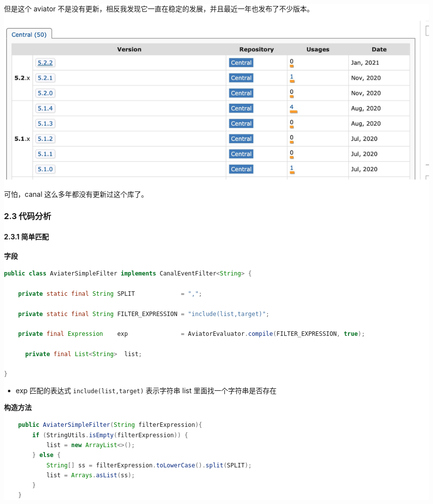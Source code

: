 
但是这个 aviator  不是没有更新，相反我发现它一直在稳定的发展，并且最近一年也发布了不少版本。

![最新的 aviator](cf.03.jpg)

可怕，canal 这么多年都没有更新过这个库了。

### 2.3 代码分析

#### 2.3.1 简单匹配

**字段**

```java
public class AviaterSimpleFilter implements CanalEventFilter<String> {

    private static final String SPLIT             = ",";

    private static final String FILTER_EXPRESSION = "include(list,target)";

    private final Expression    exp               = AviatorEvaluator.compile(FILTER_EXPRESSION, true);
  
      private final List<String>  list;
  
}
```

- exp 匹配的表达式 `include(list,target)` 表示字符串 list 里面找一个字符串是否存在

**构造方法**

```java
    public AviaterSimpleFilter(String filterExpression){
        if (StringUtils.isEmpty(filterExpression)) {
            list = new ArrayList<>();
        } else {
            String[] ss = filterExpression.toLowerCase().split(SPLIT);
            list = Arrays.asList(ss);
        }
    }
```
